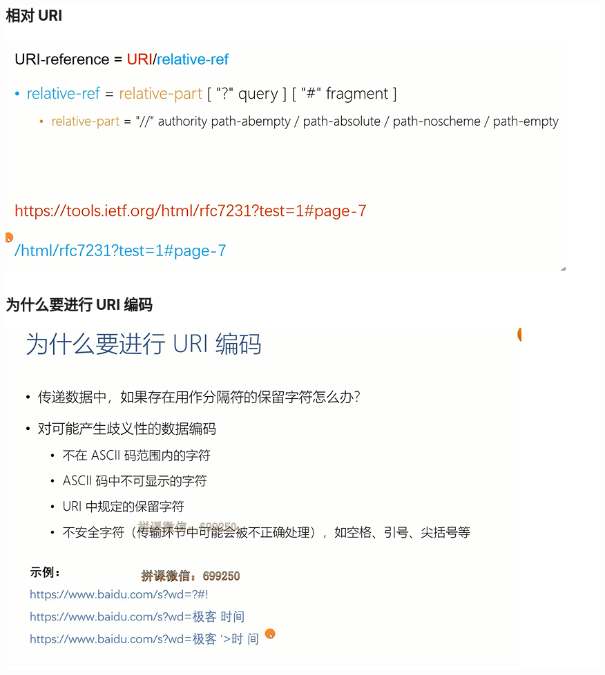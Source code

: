## 相对 URI

![image-20200511205735017](img/image-20200511205735017.png)

## 为什么要进行 URI 编码

![image-20200511211128327](img/image-20200511211128327.png)
